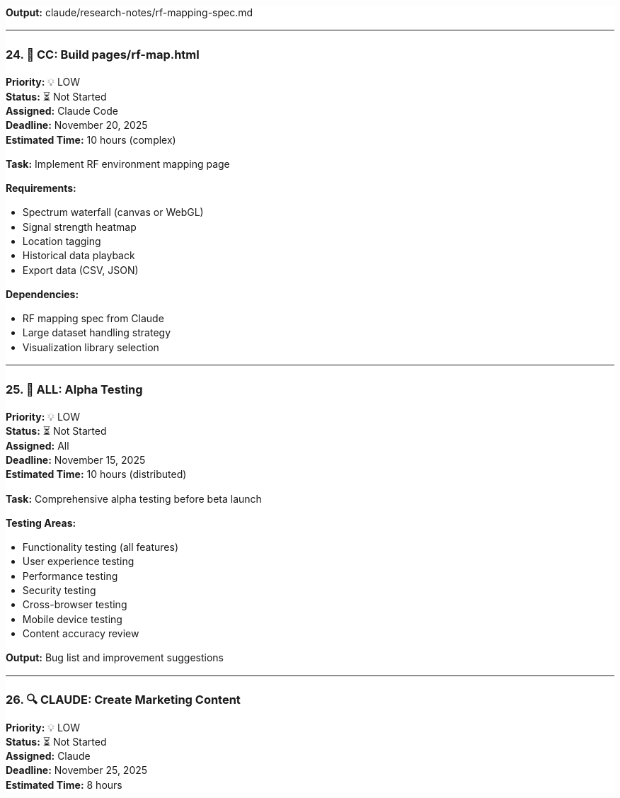 **Output:** claude/research-notes/rf-mapping-spec.md

---

### 24. 🔧 CC: Build pages/rf-map.html
**Priority:** 💡 LOW  
**Status:** ⏳ Not Started  
**Assigned:** Claude Code  
**Deadline:** November 20, 2025  
**Estimated Time:** 10 hours (complex)

**Task:** Implement RF environment mapping page

**Requirements:**
- Spectrum waterfall (canvas or WebGL)
- Signal strength heatmap
- Location tagging
- Historical data playback
- Export data (CSV, JSON)

**Dependencies:**
- RF mapping spec from Claude
- Large dataset handling strategy
- Visualization library selection

---

### 25. 👥 ALL: Alpha Testing
**Priority:** 💡 LOW  
**Status:** ⏳ Not Started  
**Assigned:** All  
**Deadline:** November 15, 2025  
**Estimated Time:** 10 hours (distributed)

**Task:** Comprehensive alpha testing before beta launch

**Testing Areas:**
- Functionality testing (all features)
- User experience testing
- Performance testing
- Security testing
- Cross-browser testing
- Mobile device testing
- Content accuracy review

**Output:** Bug list and improvement suggestions

---

### 26. 🔍 CLAUDE: Create Marketing Content
**Priority:** 💡 LOW  
**Status:** ⏳ Not Started  
**Assigned:** Claude  
**Deadline:** November 25, 2025  
**Estimated Time:** 8 hours
